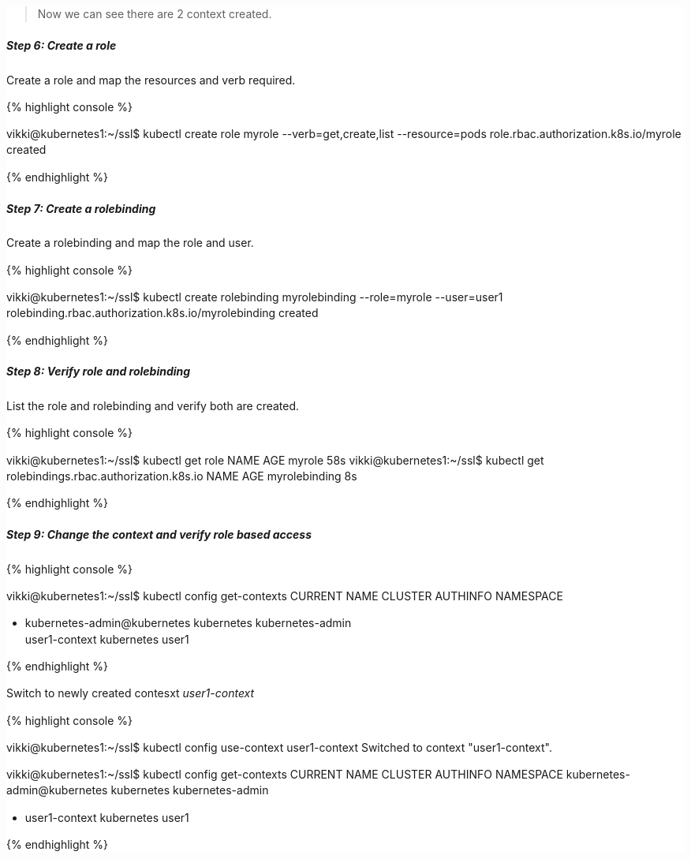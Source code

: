 > Now we can see there are 2 context created.

##### Step 6: Create a role

Create a role and map the resources and verb required.

{% highlight console %}

vikki@kubernetes1:~/ssl$ kubectl create role myrole --verb=get,create,list --resource=pods
role.rbac.authorization.k8s.io/myrole created

{% endhighlight %}
##### Step 7: Create a rolebinding

Create a rolebinding and map the role and user.

{% highlight console %}

vikki@kubernetes1:~/ssl$ kubectl create rolebinding myrolebinding --role=myrole --user=user1 
rolebinding.rbac.authorization.k8s.io/myrolebinding created

{% endhighlight %}
##### Step 8: Verify role and rolebinding

List the role and rolebinding and verify both are created.

{% highlight console %}

vikki@kubernetes1:~/ssl$ kubectl get role
NAME AGE
myrole 58s
vikki@kubernetes1:~/ssl$ kubectl get rolebindings.rbac.authorization.k8s.io 
NAME AGE
myrolebinding 8s

{% endhighlight %}
##### Step 9: Change the context and verify role based access
{% highlight console %}

vikki@kubernetes1:~/ssl$ kubectl config get-contexts 
CURRENT NAME CLUSTER AUTHINFO NAMESPACE
* kubernetes-admin@kubernetes kubernetes kubernetes-admin   
            user1-context kubernetes user1     

{% endhighlight %}

Switch to newly created contesxt _user1-context_

{% highlight console %}

vikki@kubernetes1:~/ssl$ kubectl config use-context user1-context 
Switched to context "user1-context".

vikki@kubernetes1:~/ssl$ kubectl config get-contexts 
CURRENT NAME CLUSTER AUTHINFO NAMESPACE
            kubernetes-admin@kubernetes kubernetes kubernetes-admin   
* user1-context kubernetes user1           

{% endhighlight %}
